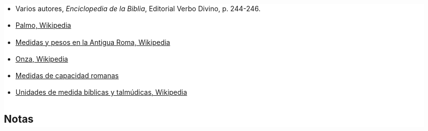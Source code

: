 - Varios autores, _Enciclopedia de la Biblia_, Editorial Verbo Divino, p. 244-246.

- [Palmo, Wikipedia](https://es.wikipedia.org/wiki/Palmo)

- [Medidas y pesos en la Antigua Roma, Wikipedia](https://es.wikipedia.org/wiki/Medidas_y_pesos_en_la_Antigua_Roma)

- [Onza, Wikipedia](https://es.wikipedia.org/wiki/Onza_(unidad_de_masa))

- [Medidas de capacidad romanas](https://es.wikipedia.org/wiki/Medidas_de_capacidad_romanas)

- [Unidades de medida bíblicas y talmúdicas, Wikipedia](https://en.wikipedia.org/wiki/Biblical_and_Talmudic_units_of_measurement)

## Notas

[^1]: Sobre esta moneda véase el documento [«Sistema monetario y coste de la vida en tiempos de Jesús»](/es/article/Jan_Herca/Monetary_system_and_cost_of_living_in_the_time_of_Jesus).